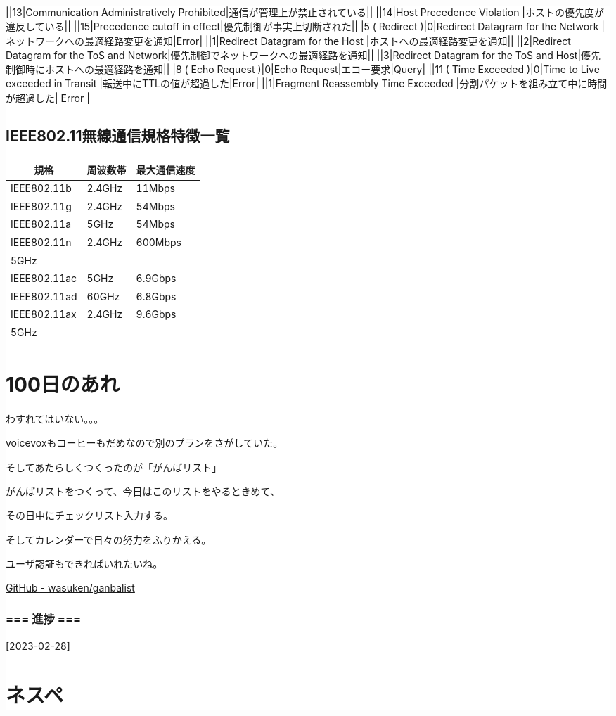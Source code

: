 ||13|Communication Administratively Prohibited|通信が管理上が禁止されている||
||14|Host Precedence Violation |ホストの優先度が違反している||
||15|Precedence cutoff in effect|優先制御が事実上切断された||
|5 ( Redirect )|0|Redirect Datagram for the Network |ネットワークへの最適経路変更を通知|Error|
||1|Redirect Datagram for the Host |ホストへの最適経路変更を通知||
||2|Redirect Datagram for the ToS and Network|優先制御でネットワークへの最適経路を通知||
||3|Redirect Datagram for the ToS and Host|優先制御時にホストへの最適経路を通知||
|8 ( Echo Request )|0|Echo Request|エコー要求|Query|
||11 ( Time Exceeded )|0|Time to Live exceeded in Transit |転送中にTTLの値が超過した|Error|
||1|Fragment Reassembly Time Exceeded |分割パケットを組み立て中に時間が超過した| Error |


## IEEE802.11無線通信規格特徴一覧

|規格|周波数帯|最大通信速度|
|---|-------|----------|
|IEEE802.11b |2.4GHz |11Mbps|
|IEEE802.11g |2.4GHz |54Mbps|
|IEEE802.11a |5GHz |54Mbps|
|IEEE802.11n |2.4GHz |600Mbps|
|5GHz|||
|IEEE802.11ac |5GHz |6.9Gbps|
|IEEE802.11ad|60GHz |6.8Gbps|
|IEEE802.11ax |2.4GHz |9.6Gbps|
|5GHz|||

# 100日のあれ

わすれてはいない。。。

voicevoxもコーヒーもだめなので別のプランをさがしていた。

そしてあたらしくつくったのが「がんばリスト」

がんばリストをつくって、今日はこのリストをやるときめて、

その日中にチェックリスト入力する。

そしてカレンダーで日々の努力をふりかえる。

ユーザ認証もできればいれたいね。

[GitHub - wasuken/ganbalist](https://github.com/wasuken/ganbalist)


### === 進捗 ===

[2023-02-28]

# ネスペ

